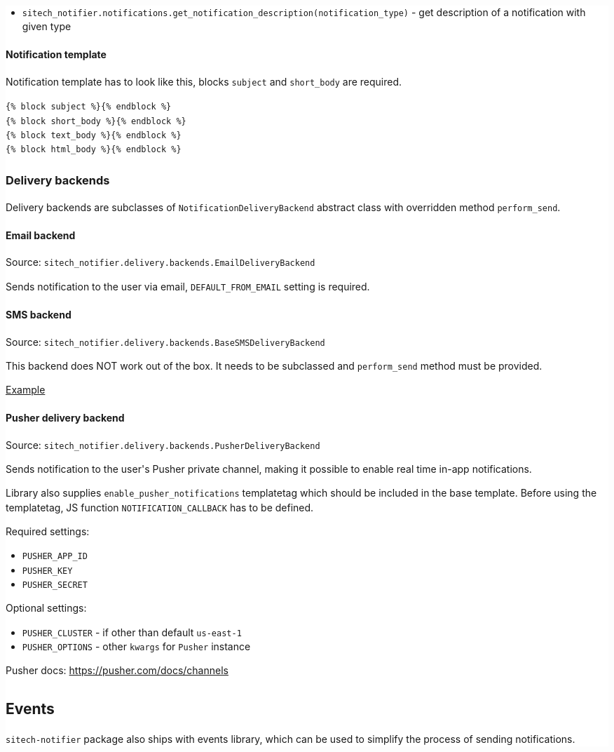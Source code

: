 * `sitech_notifier.notifications.get_notification_description(notification_type)` - get
description of a notification with given type

#### Notification template
Notification template has to look like this, blocks `subject` and `short_body`
are required.
```html
{% block subject %}{% endblock %}
{% block short_body %}{% endblock %}
{% block text_body %}{% endblock %}
{% block html_body %}{% endblock %}
```

### Delivery backends
Delivery backends are subclasses of `NotificationDeliveryBackend` abstract class with
overridden method `perform_send`.

#### Email backend
Source: `sitech_notifier.delivery.backends.EmailDeliveryBackend`

Sends notification to the user via email, `DEFAULT_FROM_EMAIL` setting is required.

#### SMS backend
Source: `sitech_notifier.delivery.backends.BaseSMSDeliveryBackend`

This backend does NOT work out of the box. It needs to be subclassed and `perform_send`
method must be provided.

[Example](#custom-delivery-backend)

#### Pusher delivery backend
Source: `sitech_notifier.delivery.backends.PusherDeliveryBackend`

Sends notification to the user's Pusher private channel, making it possible to enable
real time in-app notifications.

Library also supplies `enable_pusher_notifications` templatetag which should be included
in the base template. Before using the templatetag, JS function `NOTIFICATION_CALLBACK`
has to be defined.

Required settings:
 * `PUSHER_APP_ID`
 * `PUSHER_KEY`
 * `PUSHER_SECRET`

Optional settings:
 * `PUSHER_CLUSTER` - if other than default `us-east-1`
 * `PUSHER_OPTIONS` - other `kwargs` for `Pusher` instance
 
 Pusher docs: <https://pusher.com/docs/channels>
 
 ## Events
 
 `sitech-notifier` package also ships with events library, which can be used to simplify 
 the process of sending notifications. 
 